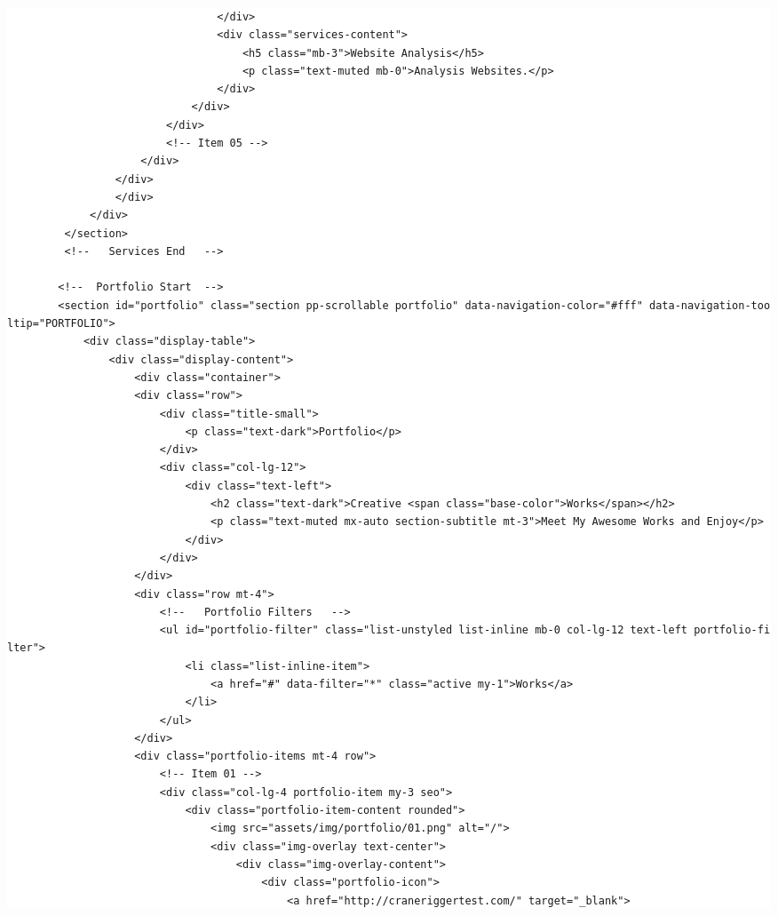                                      </div>
                                     <div class="services-content">
                                         <h5 class="mb-3">Website Analysis</h5>
                                         <p class="text-muted mb-0">Analysis Websites.</p>
                                     </div>
                                 </div>
                             </div>
                             <!-- Item 05 -->
                         </div>
                     </div>
                     </div>
                 </div>
             </section>
             <!--   Services End   -->

            <!--  Portfolio Start  -->
            <section id="portfolio" class="section pp-scrollable portfolio" data-navigation-color="#fff" data-navigation-tooltip="PORTFOLIO">
                <div class="display-table">
                    <div class="display-content">
                        <div class="container">
                        <div class="row">
                            <div class="title-small">
                                <p class="text-dark">Portfolio</p>
                            </div>
                            <div class="col-lg-12">
                                <div class="text-left">
                                    <h2 class="text-dark">Creative <span class="base-color">Works</span></h2>
                                    <p class="text-muted mx-auto section-subtitle mt-3">Meet My Awesome Works and Enjoy</p>
                                </div>
                            </div>
                        </div>
                        <div class="row mt-4">
                            <!--   Portfolio Filters   -->
                            <ul id="portfolio-filter" class="list-unstyled list-inline mb-0 col-lg-12 text-left portfolio-filter">
                                <li class="list-inline-item">
                                    <a href="#" data-filter="*" class="active my-1">Works</a>
                                </li>
                            </ul>
                        </div>
                        <div class="portfolio-items mt-4 row">
                            <!-- Item 01 -->
                            <div class="col-lg-4 portfolio-item my-3 seo">
                                <div class="portfolio-item-content rounded">
                                    <img src="assets/img/portfolio/01.png" alt="/">
                                    <div class="img-overlay text-center">
                                        <div class="img-overlay-content">
                                            <div class="portfolio-icon">
                                                <a href="http://craneriggertest.com/" target="_blank">